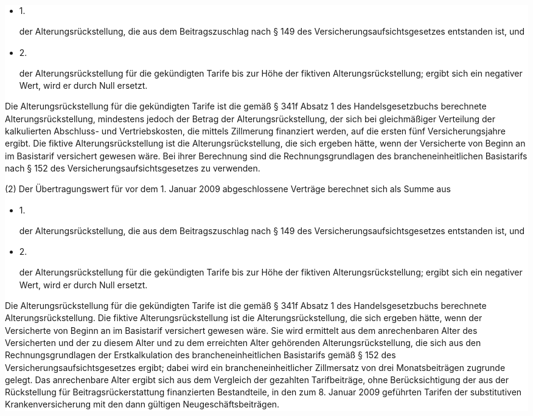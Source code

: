   - 1\.
    
    <div>
    
    der Alterungsrückstellung, die aus dem Beitragszuschlag nach § 149
    des Versicherungsaufsichtsgesetzes entstanden ist, und
    
    </div>

  - 2\.
    
    <div>
    
    der Alterungsrückstellung für die gekündigten Tarife bis zur Höhe
    der fiktiven Alterungsrückstellung; ergibt sich ein negativer Wert,
    wird er durch Null ersetzt.
    
    </div>

Die Alterungsrückstellung für die gekündigten Tarife ist die gemäß §
341f Absatz 1 des Handelsgesetzbuchs berechnete Alterungsrückstellung,
mindestens jedoch der Betrag der Alterungsrückstellung, der sich bei
gleichmäßiger Verteilung der kalkulierten Abschluss- und
Vertriebskosten, die mittels Zillmerung finanziert werden, auf die
ersten fünf Versicherungsjahre ergibt. Die fiktive Alterungsrückstellung
ist die Alterungsrückstellung, die sich ergeben hätte, wenn der
Versicherte von Beginn an im Basistarif versichert gewesen wäre. Bei
ihrer Berechnung sind die Rechnungsgrundlagen des brancheneinheitlichen
Basistarifs nach § 152 des Versicherungsaufsichtsgesetzes zu verwenden.

</div>

<div class="jurAbsatz">

(2) Der Übertragungswert für vor dem 1. Januar 2009 abgeschlossene
Verträge berechnet sich als Summe aus

  - 1\.
    
    <div>
    
    der Alterungsrückstellung, die aus dem Beitragszuschlag nach § 149
    des Versicherungsaufsichtsgesetzes entstanden ist, und
    
    </div>

  - 2\.
    
    <div>
    
    der Alterungsrückstellung für die gekündigten Tarife bis zur Höhe
    der fiktiven Alterungsrückstellung; ergibt sich ein negativer Wert,
    wird er durch Null ersetzt.
    
    </div>

Die Alterungsrückstellung für die gekündigten Tarife ist die gemäß §
341f Absatz 1 des Handelsgesetzbuchs berechnete Alterungsrückstellung.
Die fiktive Alterungsrückstellung ist die Alterungsrückstellung, die
sich ergeben hätte, wenn der Versicherte von Beginn an im Basistarif
versichert gewesen wäre. Sie wird ermittelt aus dem anrechenbaren Alter
des Versicherten und der zu diesem Alter und zu dem erreichten Alter
gehörenden Alterungsrückstellung, die sich aus den Rechnungsgrundlagen
der Erstkalkulation des brancheneinheitlichen Basistarifs gemäß § 152
des Versicherungsaufsichtsgesetzes ergibt; dabei wird ein
brancheneinheitlicher Zillmersatz von drei Monatsbeiträgen zugrunde
gelegt. Das anrechenbare Alter ergibt sich aus dem Vergleich der
gezahlten Tarifbeiträge, ohne Berücksichtigung der aus der Rückstellung
für Beitragsrückerstattung finanzierten Bestandteile, in den zum 8.
Januar 2009 geführten Tarifen der substitutiven Krankenversicherung mit
den dann gültigen Neugeschäftsbeiträgen.
